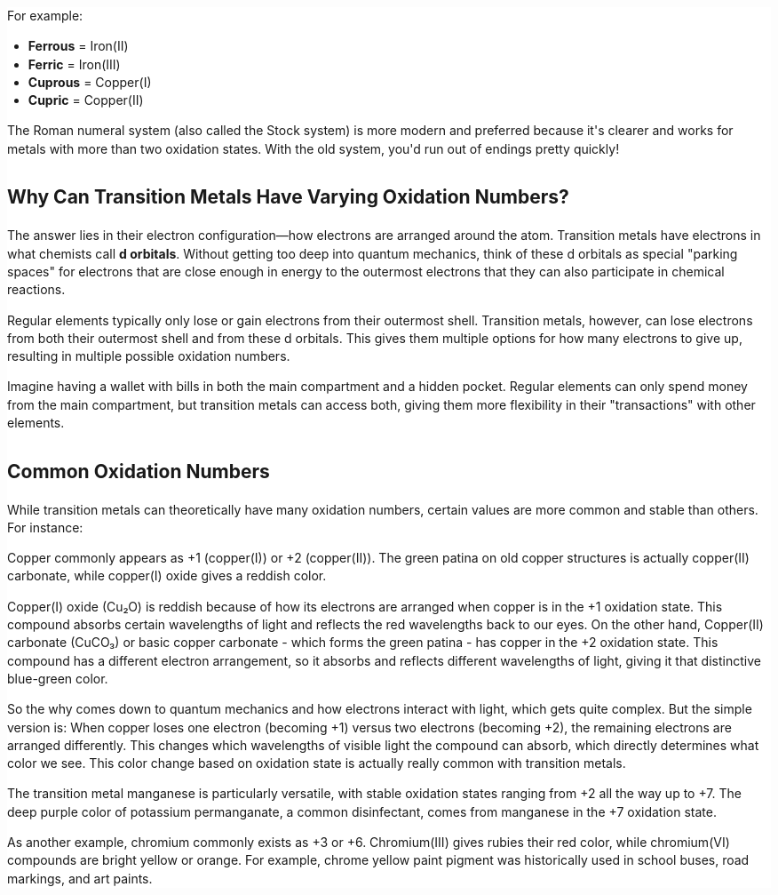 For example:
- **Ferrous** = Iron(II) 
- **Ferric** = Iron(III)
- **Cuprous** = Copper(I)
- **Cupric** = Copper(II)

The Roman numeral system (also called the Stock system) is more modern and preferred because it's clearer and works for metals with more than two oxidation states. With the old system, you'd run out of endings pretty quickly!

## Why Can Transition Metals Have Varying Oxidation Numbers?

The answer lies in their electron configuration—how electrons are arranged around the atom. Transition metals have electrons in what chemists call **d orbitals**. Without getting too deep into quantum mechanics, think of these d orbitals as special "parking spaces" for electrons that are close enough in energy to the outermost electrons that they can also participate in chemical reactions.

Regular elements typically only lose or gain electrons from their outermost shell. Transition metals, however, can lose electrons from both their outermost shell and from these d orbitals. This gives them multiple options for how many electrons to give up, resulting in multiple possible oxidation numbers.

Imagine having a wallet with bills in both the main compartment and a hidden pocket. Regular elements can only spend money from the main compartment, but transition metals can access both, giving them more flexibility in their "transactions" with other elements.

## Common Oxidation Numbers

While transition metals can theoretically have many oxidation numbers, certain values are more common and stable than others. For instance:

Copper commonly appears as +1 (copper(I)) or +2 (copper(II)). The green patina on old copper structures is actually copper(II) carbonate, while copper(I) oxide gives a reddish color.

Copper(I) oxide (Cu₂O) is reddish because of how its electrons are arranged when copper is in the +1 oxidation state. This compound absorbs certain wavelengths of light and reflects the red wavelengths back to our eyes. On the other hand, Copper(II) carbonate (CuCO₃) or basic copper carbonate - which forms the green patina - has copper in the +2 oxidation state. This compound has a different electron arrangement, so it absorbs and reflects different wavelengths of light, giving it that distinctive blue-green color.

So the why comes down to quantum mechanics and how electrons interact with light, which gets quite complex. But the simple version is:
When copper loses one electron (becoming +1) versus two electrons (becoming +2), the remaining electrons are arranged differently. This changes which wavelengths of visible light the compound can absorb, which directly determines what color we see. This color change based on oxidation state is actually really common with transition metals.

The transition metal manganese is particularly versatile, with stable oxidation states ranging from +2 all the way up to +7. The deep purple color of potassium permanganate, a common disinfectant, comes from manganese in the +7 oxidation state.

As another example, chromium commonly exists as +3 or +6. Chromium(III) gives rubies their red color, while chromium(VI) compounds are bright yellow or orange. For example, chrome yellow paint pigment was historically used in school buses, road markings, and art paints. 
